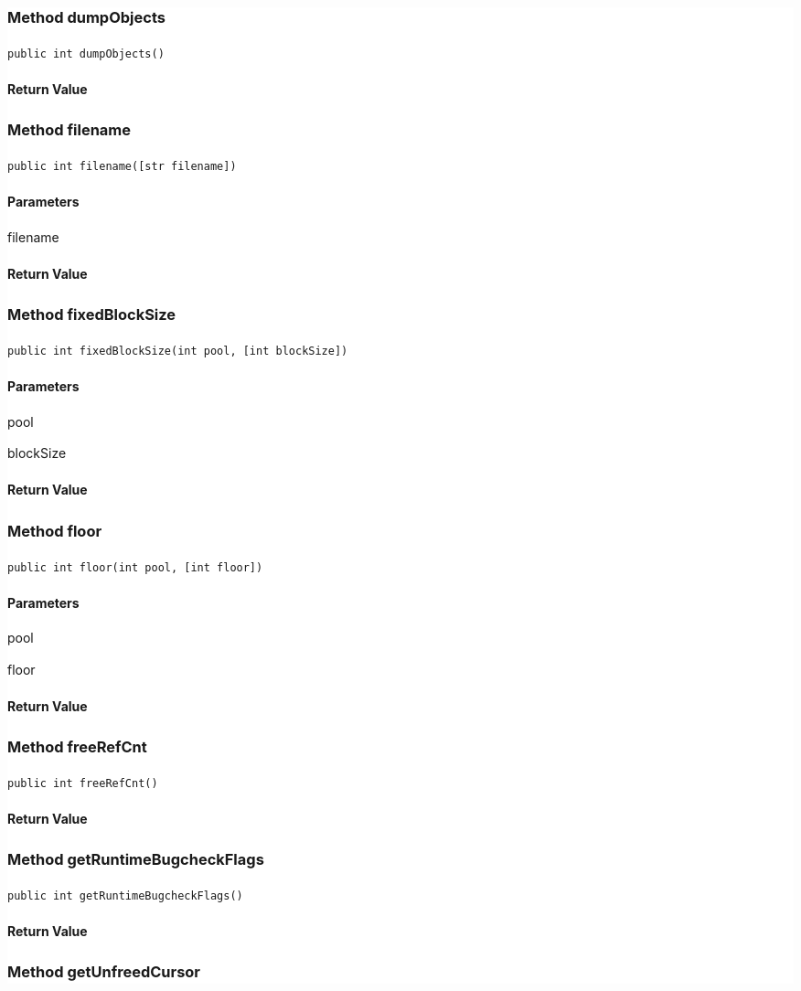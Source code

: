 ### Method dumpObjects

    public int dumpObjects()

#### Return Value

### Method filename

    public int filename([str filename])

#### Parameters

filename  

#### Return Value

### Method fixedBlockSize

    public int fixedBlockSize(int pool, [int blockSize])

#### Parameters

pool  



blockSize  

#### Return Value

### Method floor

    public int floor(int pool, [int floor])

#### Parameters

pool  



floor  

#### Return Value

### Method freeRefCnt

    public int freeRefCnt()

#### Return Value

### Method getRuntimeBugcheckFlags

    public int getRuntimeBugcheckFlags()

#### Return Value

### Method getUnfreedCursor
